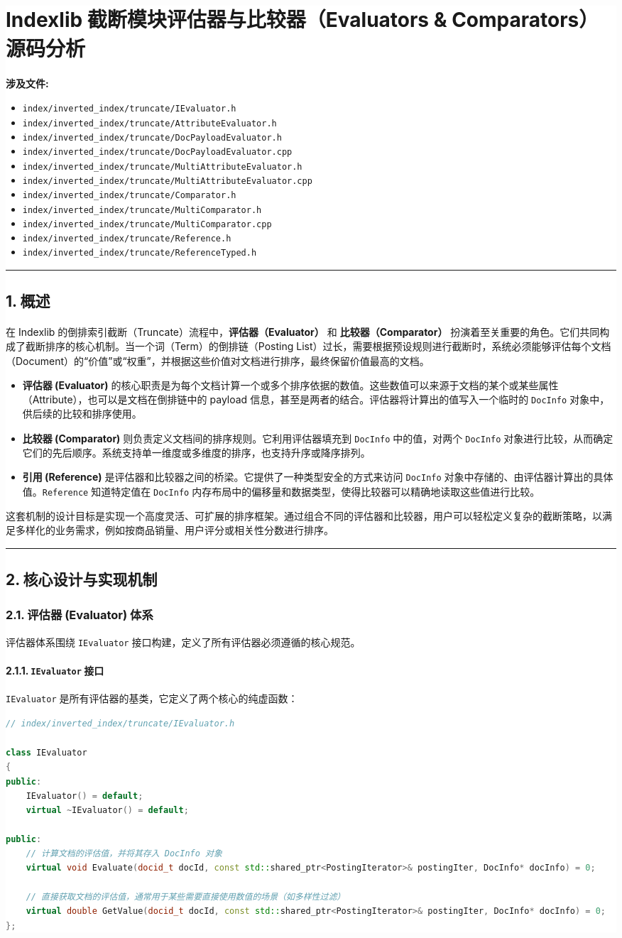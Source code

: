 
# Indexlib 截断模块评估器与比较器（Evaluators & Comparators）源码分析

**涉及文件:**
* `index/inverted_index/truncate/IEvaluator.h`
* `index/inverted_index/truncate/AttributeEvaluator.h`
* `index/inverted_index/truncate/DocPayloadEvaluator.h`
* `index/inverted_index/truncate/DocPayloadEvaluator.cpp`
* `index/inverted_index/truncate/MultiAttributeEvaluator.h`
* `index/inverted_index/truncate/MultiAttributeEvaluator.cpp`
* `index/inverted_index/truncate/Comparator.h`
* `index/inverted_index/truncate/MultiComparator.h`
* `index/inverted_index/truncate/MultiComparator.cpp`
* `index/inverted_index/truncate/Reference.h`
* `index/inverted_index/truncate/ReferenceTyped.h`

---

## 1. 概述

在 Indexlib 的倒排索引截断（Truncate）流程中，**评估器（Evaluator）** 和 **比较器（Comparator）** 扮演着至关重要的角色。它们共同构成了截断排序的核心机制。当一个词（Term）的倒排链（Posting List）过长，需要根据预设规则进行截断时，系统必须能够评估每个文档（Document）的“价值”或“权重”，并根据这些价值对文档进行排序，最终保留价值最高的文档。

- **评估器 (Evaluator)** 的核心职责是为每个文档计算一个或多个排序依据的数值。这些数值可以来源于文档的某个或某些属性（Attribute），也可以是文档在倒排链中的 payload 信息，甚至是两者的结合。评估器将计算出的值写入一个临时的 `DocInfo` 对象中，供后续的比较和排序使用。

- **比较器 (Comparator)** 则负责定义文档间的排序规则。它利用评估器填充到 `DocInfo` 中的值，对两个 `DocInfo` 对象进行比较，从而确定它们的先后顺序。系统支持单一维度或多维度的排序，也支持升序或降序排列。

- **引用 (Reference)** 是评估器和比较器之间的桥梁。它提供了一种类型安全的方式来访问 `DocInfo` 对象中存储的、由评估器计算出的具体值。`Reference` 知道特定值在 `DocInfo` 内存布局中的偏移量和数据类型，使得比较器可以精确地读取这些值进行比较。

这套机制的设计目标是实现一个高度灵活、可扩展的排序框架。通过组合不同的评估器和比较器，用户可以轻松定义复杂的截断策略，以满足多样化的业务需求，例如按商品销量、用户评分或相关性分数进行排序。

---

## 2. 核心设计与实现机制

### 2.1. 评估器 (Evaluator) 体系

评估器体系围绕 `IEvaluator` 接口构建，定义了所有评估器必须遵循的核心规范。

#### 2.1.1. `IEvaluator` 接口

`IEvaluator` 是所有评估器的基类，它定义了两个核心的纯虚函数：

```cpp
// index/inverted_index/truncate/IEvaluator.h

class IEvaluator
{
public:
    IEvaluator() = default;
    virtual ~IEvaluator() = default;

public:
    // 计算文档的评估值，并将其存入 DocInfo 对象
    virtual void Evaluate(docid_t docId, const std::shared_ptr<PostingIterator>& postingIter, DocInfo* docInfo) = 0;
    
    // 直接获取文档的评估值，通常用于某些需要直接使用数值的场景（如多样性过滤）
    virtual double GetValue(docid_t docId, const std::shared_ptr<PostingIterator>& postingIter, DocInfo* docInfo) = 0;
};
```
